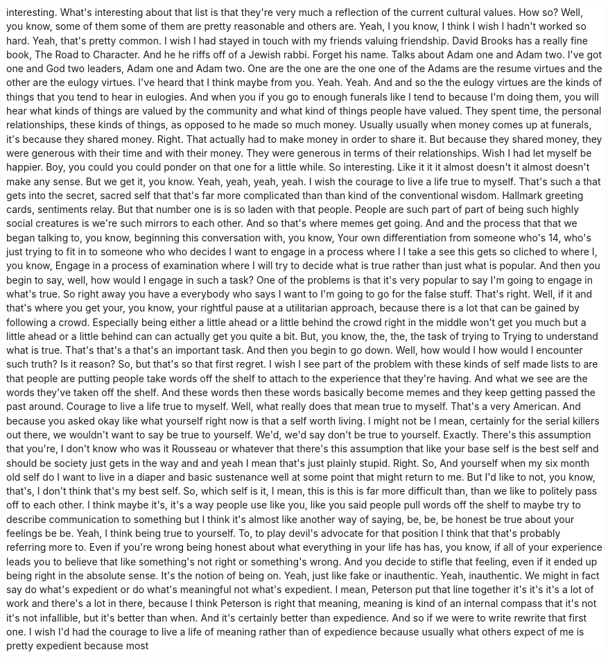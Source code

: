interesting. What's interesting about that list is that they're very much a reflection of the current cultural values. How so? Well, you know, some of them some of them are pretty reasonable and others are. Yeah, I you know, I think I wish I hadn't worked so hard. Yeah, that's pretty common. I wish I had stayed in touch with my friends valuing friendship. David Brooks has a really fine book, The Road to Character. And he he riffs off of a Jewish rabbi. Forget his name. Talks about Adam one and Adam two. I've got one and God two leaders, Adam one and Adam two. One are the one are the one one of the Adams are the resume virtues and the other are the eulogy virtues. I've heard that I think maybe from you. Yeah. Yeah. And and so the the eulogy virtues are the kinds of things that you tend to hear in eulogies. And when you if you go to enough funerals like I tend to because I'm doing them, you will hear what kinds of things are valued by the community and what kind of things people have valued. They spent time, the personal relationships, these kinds of things, as opposed to he made so much money. Usually usually when money comes up at funerals, it's because they shared money. Right. That actually had to make money in order to share it. But because they shared money, they were generous with their time and with their money. They were generous in terms of their relationships. Wish I had let myself be happier. Boy, you could you could ponder on that one for a little while. So interesting. Like it it it almost doesn't it almost doesn't make any sense. But we get it, you know. Yeah, yeah, yeah, yeah. I wish the courage to live a life true to myself. That's such a that gets into the secret, sacred self that that's far more complicated than than kind of the conventional wisdom. Hallmark greeting cards, sentiments relay. But that number one is is so laden with that people. People are such part of part of being such highly social creatures is we're such mirrors to each other. And so that's where memes get going. And and the process that that we began talking to, you know, beginning this conversation with, you know, Your own differentiation from someone who's 14, who's just trying to fit in to someone who who decides I want to engage in a process where I I take a see this gets so cliched to where I, you know, Engage in a process of examination where I will try to decide what is true rather than just what is popular. And then you begin to say, well, how would I engage in such a task? One of the problems is that it's very popular to say I'm going to engage in what's true. So right away you have a everybody who says I want to I'm going to go for the false stuff. That's right. Well, if it and that's where you get your, you know, your rightful pause at a utilitarian approach, because there is a lot that can be gained by following a crowd. Especially being either a little ahead or a little behind the crowd right in the middle won't get you much but a little ahead or a little behind can can actually get you quite a bit. But, you know, the, the, the task of trying to Trying to understand what is true. That's that's a that's an important task. And then you begin to go down. Well, how would I how would I encounter such truth? Is it reason? So, but that's so that first regret. I wish I see part of the problem with these kinds of self made lists to are that people are putting people take words off the shelf to attach to the experience that they're having. And what we see are the words they've taken off the shelf. And these words then these words basically become memes and they keep getting passed the past around. Courage to live a life true to myself. Well, what really does that mean true to myself. That's a very American. And because you asked okay like what yourself right now is that a self worth living. I might not be I mean, certainly for the serial killers out there, we wouldn't want to say be true to yourself. We'd, we'd say don't be true to yourself. Exactly. There's this assumption that you're, I don't know who was it Rousseau or whatever that there's this assumption that like your base self is the best self and should be society just gets in the way and and yeah I mean that's just plainly stupid. Right. So, And yourself when my six month old self do I want to live in a diaper and basic sustenance well at some point that might return to me. But I'd like to not, you know, that's, I don't think that's my best self. So, which self is it, I mean, this is this is far more difficult than, than we like to politely pass off to each other. I think maybe it's, it's a way people use like you, like you said people pull words off the shelf to maybe try to describe communication to something but I think it's almost like another way of saying, be, be, be honest be true about your feelings be be. Yeah, I think being true to yourself. To, to play devil's advocate for that position I think that that's probably referring more to. Even if you're wrong being honest about what everything in your life has has, you know, if all of your experience leads you to believe that like something's not right or something's wrong. And you decide to stifle that feeling, even if it ended up being right in the absolute sense. It's the notion of being on. Yeah, just like fake or inauthentic. Yeah, inauthentic. We might in fact say do what's expedient or do what's meaningful not what's expedient. I mean, Peterson put that line together it's it's it's a lot of work and there's a lot in there, because I think Peterson is right that meaning, meaning is kind of an internal compass that it's not it's not infallible, but it's better than when. And it's certainly better than expedience. And so if we were to write rewrite that first one. I wish I'd had the courage to live a life of meaning rather than of expedience because usually what others expect of me is pretty expedient because most
